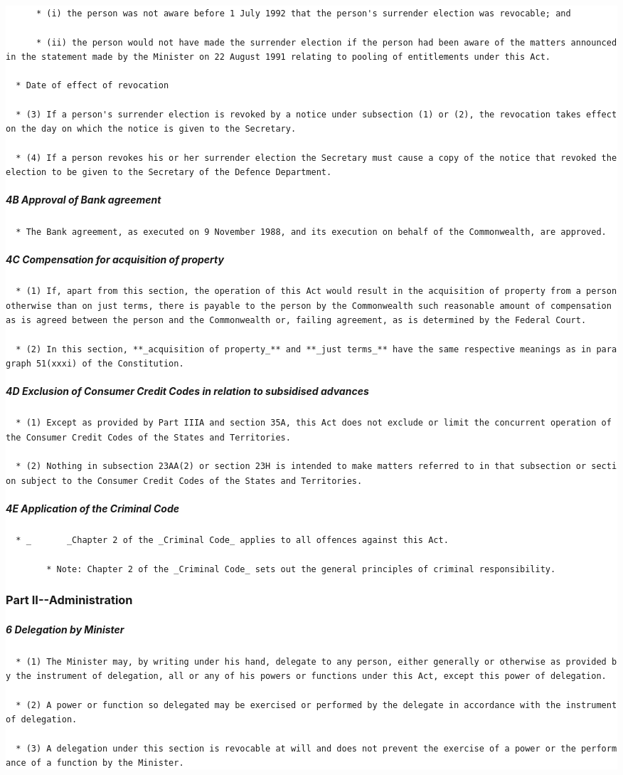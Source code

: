          * (i) the person was not aware before 1 July 1992 that the person's surrender election was revocable; and

          * (ii) the person would not have made the surrender election if the person had been aware of the matters announced in the statement made by the Minister on 22 August 1991 relating to pooling of entitlements under this Act.

      * Date of effect of revocation

      * (3) If a person's surrender election is revoked by a notice under subsection (1) or (2), the revocation takes effect on the day on which the notice is given to the Secretary.

      * (4) If a person revokes his or her surrender election the Secretary must cause a copy of the notice that revoked the election to be given to the Secretary of the Defence Department.

##### 4B  Approval of Bank agreement

      * The Bank agreement, as executed on 9 November 1988, and its execution on behalf of the Commonwealth, are approved.

##### 4C  Compensation for acquisition of property

      * (1) If, apart from this section, the operation of this Act would result in the acquisition of property from a person otherwise than on just terms, there is payable to the person by the Commonwealth such reasonable amount of compensation as is agreed between the person and the Commonwealth or, failing agreement, as is determined by the Federal Court.

      * (2) In this section, **_acquisition of property_** and **_just terms_** have the same respective meanings as in paragraph 51(xxxi) of the Constitution.

##### 4D  Exclusion of Consumer Credit Codes in relation to subsidised advances

      * (1) Except as provided by Part IIIA and section 35A, this Act does not exclude or limit the concurrent operation of the Consumer Credit Codes of the States and Territories.

      * (2) Nothing in subsection 23AA(2) or section 23H is intended to make matters referred to in that subsection or section subject to the Consumer Credit Codes of the States and Territories.

##### 4E  Application of the Criminal Code

      * _		_Chapter 2 of the _Criminal Code_ applies to all offences against this Act.

            * Note: Chapter 2 of the _Criminal Code_ sets out the general principles of criminal responsibility.

### Part II--Administration

##### 6  Delegation by Minister

      * (1) The Minister may, by writing under his hand, delegate to any person, either generally or otherwise as provided by the instrument of delegation, all or any of his powers or functions under this Act, except this power of delegation.

      * (2) A power or function so delegated may be exercised or performed by the delegate in accordance with the instrument of delegation.

      * (3) A delegation under this section is revocable at will and does not prevent the exercise of a power or the performance of a function by the Minister.
